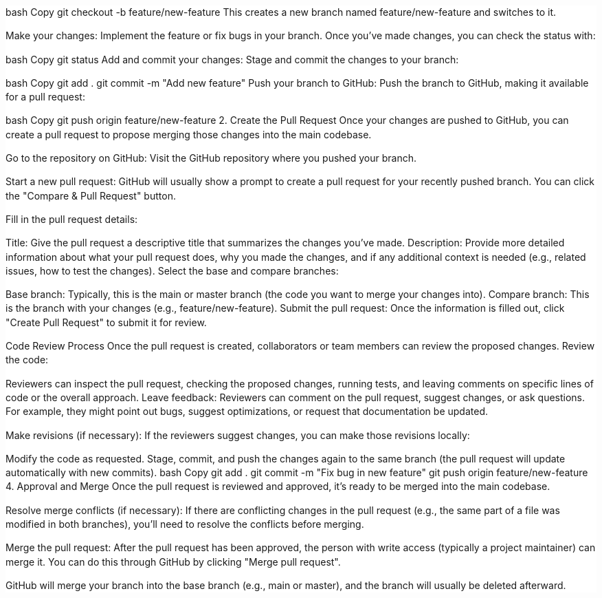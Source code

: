 bash Copy git checkout -b feature/new-feature This creates a new branch named feature/new-feature and switches to it.

Make your changes: Implement the feature or fix bugs in your branch. Once you’ve made changes, you can check the status with:

bash Copy git status Add and commit your changes: Stage and commit the changes to your branch:

bash Copy git add . git commit -m "Add new feature" Push your branch to GitHub: Push the branch to GitHub, making it available for a pull request:

bash Copy git push origin feature/new-feature 2. Create the Pull Request Once your changes are pushed to GitHub, you can create a pull request to propose merging those changes into the main codebase.

Go to the repository on GitHub: Visit the GitHub repository where you pushed your branch.

Start a new pull request: GitHub will usually show a prompt to create a pull request for your recently pushed branch. You can click the "Compare & Pull Request" button.

Fill in the pull request details:

Title: Give the pull request a descriptive title that summarizes the changes you’ve made. Description: Provide more detailed information about what your pull request does, why you made the changes, and if any additional context is needed (e.g., related issues, how to test the changes). Select the base and compare branches:

Base branch: Typically, this is the main or master branch (the code you want to merge your changes into). Compare branch: This is the branch with your changes (e.g., feature/new-feature). Submit the pull request: Once the information is filled out, click "Create Pull Request" to submit it for review.

Code Review Process Once the pull request is created, collaborators or team members can review the proposed changes.
Review the code:

Reviewers can inspect the pull request, checking the proposed changes, running tests, and leaving comments on specific lines of code or the overall approach. Leave feedback: Reviewers can comment on the pull request, suggest changes, or ask questions. For example, they might point out bugs, suggest optimizations, or request that documentation be updated.

Make revisions (if necessary): If the reviewers suggest changes, you can make those revisions locally:

Modify the code as requested. Stage, commit, and push the changes again to the same branch (the pull request will update automatically with new commits). bash Copy git add . git commit -m "Fix bug in new feature" git push origin feature/new-feature 4. Approval and Merge Once the pull request is reviewed and approved, it’s ready to be merged into the main codebase.

Resolve merge conflicts (if necessary): If there are conflicting changes in the pull request (e.g., the same part of a file was modified in both branches), you’ll need to resolve the conflicts before merging.

Merge the pull request: After the pull request has been approved, the person with write access (typically a project maintainer) can merge it. You can do this through GitHub by clicking "Merge pull request".

GitHub will merge your branch into the base branch (e.g., main or master), and the branch will usually be deleted afterward.
